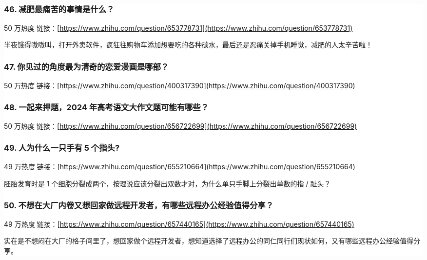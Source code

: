 ### 46. 减肥最痛苦的事情是什么？
50 万热度 链接：[https://www.zhihu.com/question/653778731](https://www.zhihu.com/question/653778731)

半夜饿得嗷嗷叫，打开外卖软件，疯狂往购物车添加想要吃的各种碳水，最后还是忍痛关掉手机睡觉，减肥的人太辛苦啦！

### 47. 你见过的角度最为清奇的恋爱漫画是哪部？
50 万热度 链接：[https://www.zhihu.com/question/400317390](https://www.zhihu.com/question/400317390)



### 48. 一起来押题，2024 年高考语文大作文题可能有哪些？
50 万热度 链接：[https://www.zhihu.com/question/656722699](https://www.zhihu.com/question/656722699)



### 49. 人为什么一只手有 5 个指头?
49 万热度 链接：[https://www.zhihu.com/question/655210664](https://www.zhihu.com/question/655210664)

胚胎发育时是 1 个细胞分裂成两个，按理说应该分裂出双数才对，为什么单只手脚上分裂出单数的指 / 趾头？

### 50. 不想在大厂内卷又想回家做远程开发者，有哪些远程办公经验值得分享？
49 万热度 链接：[https://www.zhihu.com/question/657440165](https://www.zhihu.com/question/657440165)

实在是不想闷在大厂的格子间里了，想回家做个远程开发者，想知道选择了远程办公的同仁同行们现状如何，又有哪些远程办公经验值得分享。

